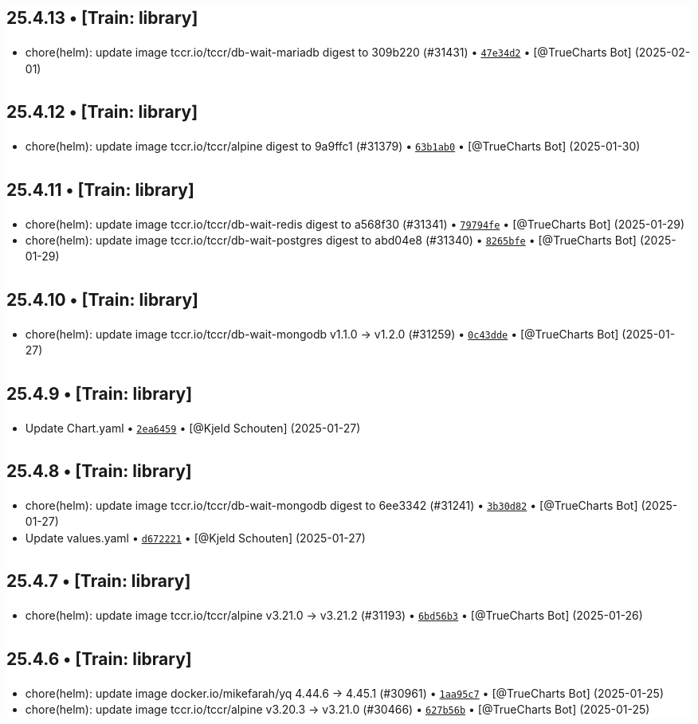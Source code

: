 ## 25.4.13 • [Train: library]

- chore(helm): update image tccr.io/tccr/db-wait-mariadb digest to 309b220 (#31431) • [`47e34d2`](https://github.com/trueforge-org/truecharts/commit/47e34d2ebb87e449de7b4d81763b902f22823d57) • [@TrueCharts Bot] (2025-02-01)

## 25.4.12 • [Train: library]

- chore(helm): update image tccr.io/tccr/alpine digest to 9a9ffc1 (#31379) • [`63b1ab0`](https://github.com/trueforge-org/truecharts/commit/63b1ab06a3bf1739fc78ef7c5602533fa8356491) • [@TrueCharts Bot] (2025-01-30)

## 25.4.11 • [Train: library]

- chore(helm): update image tccr.io/tccr/db-wait-redis digest to a568f30 (#31341) • [`79794fe`](https://github.com/trueforge-org/truecharts/commit/79794fe2fefcc049e1b988401b6c0734218a441a) • [@TrueCharts Bot] (2025-01-29)
- chore(helm): update image tccr.io/tccr/db-wait-postgres digest to abd04e8 (#31340) • [`8265bfe`](https://github.com/trueforge-org/truecharts/commit/8265bfe6abcf3501aaa60919b60679c056e2eafd) • [@TrueCharts Bot] (2025-01-29)

## 25.4.10 • [Train: library]

- chore(helm): update image tccr.io/tccr/db-wait-mongodb v1.1.0 → v1.2.0 (#31259) • [`0c43dde`](https://github.com/trueforge-org/truecharts/commit/0c43ddec3028d5dcf5870dce3cd8c68118f0a19c) • [@TrueCharts Bot] (2025-01-27)

## 25.4.9 • [Train: library]

- Update Chart.yaml • [`2ea6459`](https://github.com/trueforge-org/truecharts/commit/2ea64590ee660d48ccdedeaa8a319913f4527c92) • [@Kjeld Schouten] (2025-01-27)

## 25.4.8 • [Train: library]

- chore(helm): update image tccr.io/tccr/db-wait-mongodb digest to 6ee3342 (#31241) • [`3b30d82`](https://github.com/trueforge-org/truecharts/commit/3b30d827581878ef6404883937f0aea5d0c1c988) • [@TrueCharts Bot] (2025-01-27)
- Update values.yaml • [`d672221`](https://github.com/trueforge-org/truecharts/commit/d672221fb0259920b9422c846fc078a3da434ae4) • [@Kjeld Schouten] (2025-01-27)

## 25.4.7 • [Train: library]

- chore(helm): update image tccr.io/tccr/alpine v3.21.0 → v3.21.2 (#31193) • [`6bd56b3`](https://github.com/trueforge-org/truecharts/commit/6bd56b364b421228a743d6d47bf568a696d5e080) • [@TrueCharts Bot] (2025-01-26)

## 25.4.6 • [Train: library]

- chore(helm): update image docker.io/mikefarah/yq 4.44.6 → 4.45.1 (#30961) • [`1aa95c7`](https://github.com/trueforge-org/truecharts/commit/1aa95c71bb1c31d0133b7eb90820dd04363d9f46) • [@TrueCharts Bot] (2025-01-25)
- chore(helm): update image tccr.io/tccr/alpine v3.20.3 → v3.21.0 (#30466) • [`627b56b`](https://github.com/trueforge-org/truecharts/commit/627b56b79c3e0ba66ccc5939b1beff1045405046) • [@TrueCharts Bot] (2025-01-25)
